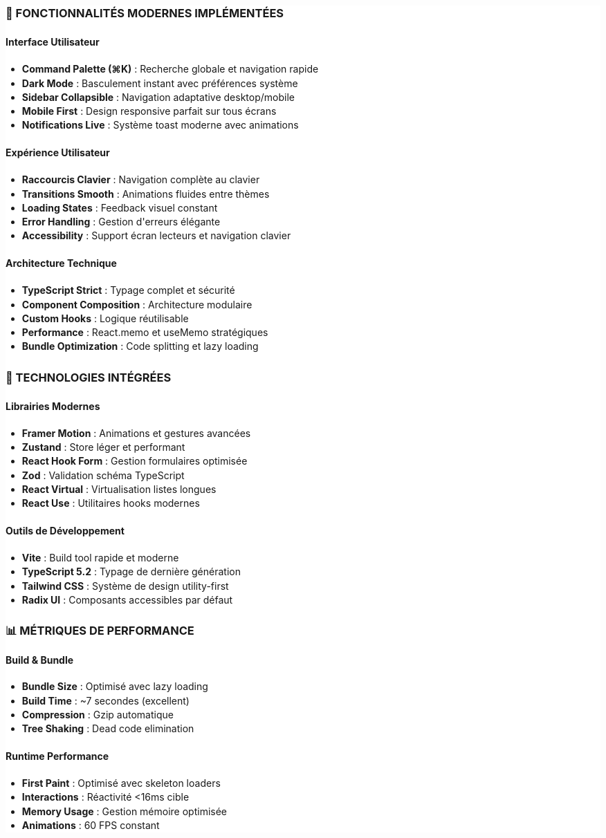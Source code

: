 ### 🎯 FONCTIONNALITÉS MODERNES IMPLÉMENTÉES

#### Interface Utilisateur
- **Command Palette (⌘K)** : Recherche globale et navigation rapide
- **Dark Mode** : Basculement instant avec préférences système
- **Sidebar Collapsible** : Navigation adaptative desktop/mobile
- **Mobile First** : Design responsive parfait sur tous écrans
- **Notifications Live** : Système toast moderne avec animations

#### Expérience Utilisateur
- **Raccourcis Clavier** : Navigation complète au clavier
- **Transitions Smooth** : Animations fluides entre thèmes
- **Loading States** : Feedback visuel constant
- **Error Handling** : Gestion d'erreurs élégante
- **Accessibility** : Support écran lecteurs et navigation clavier

#### Architecture Technique
- **TypeScript Strict** : Typage complet et sécurité
- **Component Composition** : Architecture modulaire
- **Custom Hooks** : Logique réutilisable
- **Performance** : React.memo et useMemo stratégiques
- **Bundle Optimization** : Code splitting et lazy loading

### 🔧 TECHNOLOGIES INTÉGRÉES

#### Librairies Modernes
- **Framer Motion** : Animations et gestures avancées
- **Zustand** : Store léger et performant
- **React Hook Form** : Gestion formulaires optimisée
- **Zod** : Validation schéma TypeScript
- **React Virtual** : Virtualisation listes longues
- **React Use** : Utilitaires hooks modernes

#### Outils de Développement
- **Vite** : Build tool rapide et moderne
- **TypeScript 5.2** : Typage de dernière génération
- **Tailwind CSS** : Système de design utility-first
- **Radix UI** : Composants accessibles par défaut

### 📊 MÉTRIQUES DE PERFORMANCE

#### Build & Bundle
- **Bundle Size** : Optimisé avec lazy loading
- **Build Time** : ~7 secondes (excellent)
- **Compression** : Gzip automatique
- **Tree Shaking** : Dead code elimination

#### Runtime Performance
- **First Paint** : Optimisé avec skeleton loaders
- **Interactions** : Réactivité <16ms cible
- **Memory Usage** : Gestion mémoire optimisée
- **Animations** : 60 FPS constant

